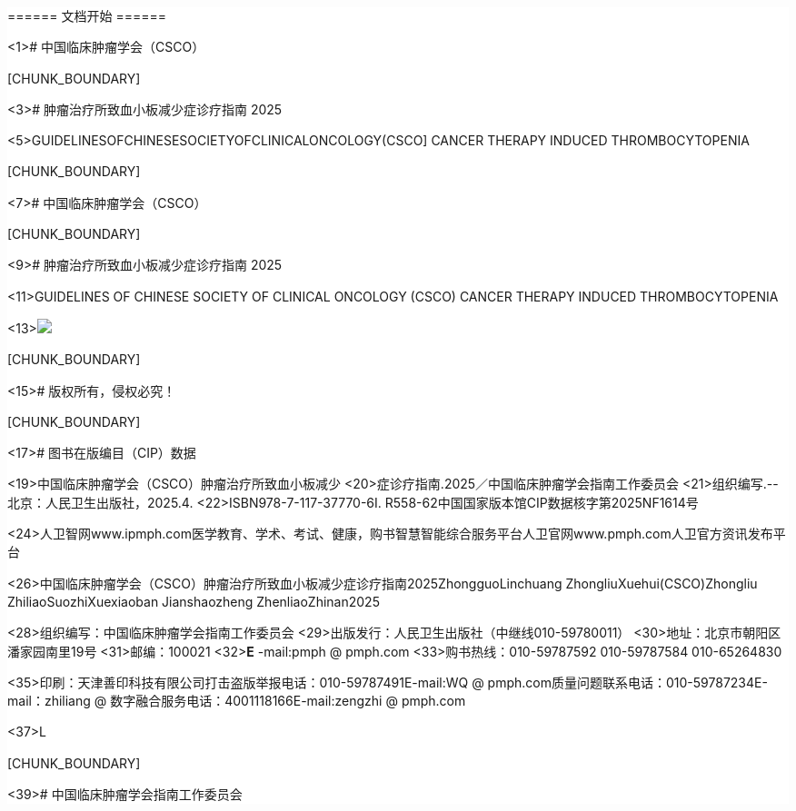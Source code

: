====== 文档开始 ======

<1># 中国临床肿瘤学会（CSCO）


[CHUNK_BOUNDARY]

<3># 肿瘤治疗所致血小板减少症诊疗指南 2025

<5>GUIDELINESOFCHINESESOCIETYOFCLINICALONCOLOGY(CSCO] CANCER THERAPY INDUCED THROMBOCYTOPENIA


[CHUNK_BOUNDARY]

<7># 中国临床肿瘤学会（CSCO）


[CHUNK_BOUNDARY]

<9># 肿瘤治疗所致血小板减少症诊疗指南 2025

<11>GUIDELINES OF CHINESE SOCIETY OF CLINICAL ONCOLOGY (CSCO) CANCER THERAPY INDUCED THROMBOCYTOPENIA

<13>![](https://cdn-mineru.openxlab.org.cn/result/2025-09-22/f12551c9-c475-465f-967e-19da3beebb8c/3a8d38f865e59e5e7e1c1dcc93c3c1bc47c59ee6f7ef6bda42e541ffebe1e123.jpg)


[CHUNK_BOUNDARY]

<15># 版权所有，侵权必究！


[CHUNK_BOUNDARY]

<17># 图书在版编目（CIP）数据

<19>中国临床肿瘤学会（CSCO）肿瘤治疗所致血小板减少
<20>症诊疗指南.2025／中国临床肿瘤学会指南工作委员会
<21>组织编写.--北京：人民卫生出版社，2025.4.
<22>ISBN978-7-117-37770-6I. R558-62中国国家版本馆CIP数据核字第2025NF1614号

<24>人卫智网www.ipmph.com医学教育、学术、考试、健康，购书智慧智能综合服务平台人卫官网www.pmph.com人卫官方资讯发布平台

<26>中国临床肿瘤学会（CSCO）肿瘤治疗所致血小板减少症诊疗指南2025ZhongguoLinchuang ZhongliuXuehui(CSCO)Zhongliu ZhiliaoSuozhiXuexiaoban Jianshaozheng ZhenliaoZhinan2025

<28>组织编写：中国临床肿瘤学会指南工作委员会
<29>出版发行：人民卫生出版社（中继线010-59780011）
<30>地址：北京市朝阳区潘家园南里19号
<31>邮编：100021
<32>$\mathbf { E }$ -mail:pmph $@$ pmph.com
<33>购书热线：010-59787592 010-59787584 010-65264830

<35>印刷：天津善印科技有限公司打击盗版举报电话：010-59787491E-mail:WQ $@$ pmph.com质量问题联系电话：010-59787234E-mail：zhiliang $@$ 数字融合服务电话：4001118166E-mail:zengzhi $@$ pmph.com

<37>L


[CHUNK_BOUNDARY]

<39># 中国临床肿瘤学会指南工作委员会

